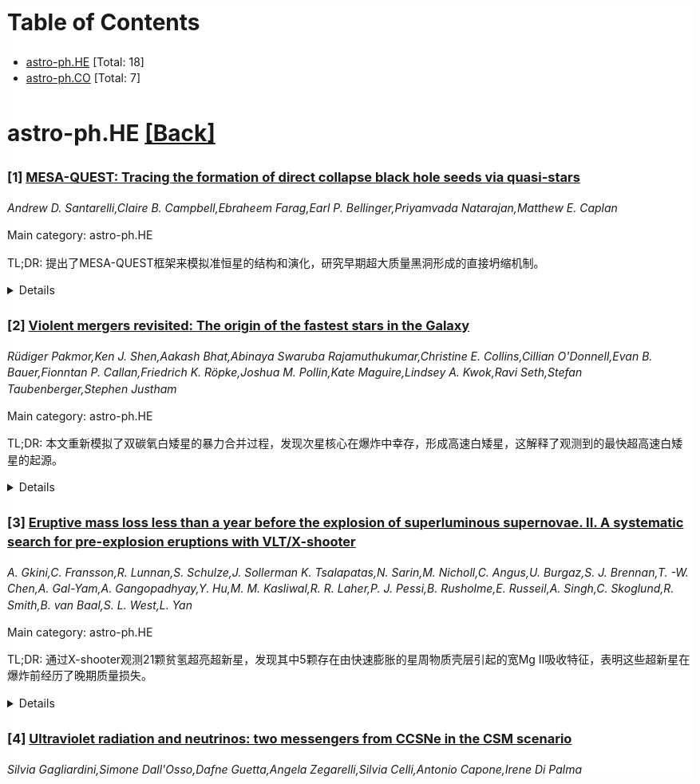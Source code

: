 <div id=toc></div>

# Table of Contents

- [astro-ph.HE](#astro-ph.HE) [Total: 18]
- [astro-ph.CO](#astro-ph.CO) [Total: 7]


<div id='astro-ph.HE'></div>

# astro-ph.HE [[Back]](#toc)

### [1] [MESA-QUEST: Tracing the formation of direct collapse black hole seeds via quasi-stars](https://arxiv.org/abs/2510.11772)
*Andrew D. Santarelli,Claire B. Campbell,Ebraheem Farag,Earl P. Bellinger,Priyamvada Natarajan,Matthew E. Caplan*

Main category: astro-ph.HE

TL;DR: 提出了MESA-QUEST框架来模拟准恒星的结构和演化，研究早期超大质量黑洞形成的直接坍缩机制。


<details><summary>Details</summary></details>


### [2] [Violent mergers revisited: The origin of the fastest stars in the Galaxy](https://arxiv.org/abs/2510.11781)
*Rüdiger Pakmor,Ken J. Shen,Aakash Bhat,Abinaya Swaruba Rajamuthukumar,Christine E. Collins,Cillian O'Donnell,Evan B. Bauer,Fionntan P. Callan,Friedrich K. Röpke,Joshua M. Pollin,Kate Maguire,Lindsey A. Kwok,Ravi Seth,Stefan Taubenberger,Stephen Justham*

Main category: astro-ph.HE

TL;DR: 本文重新模拟了双碳氧白矮星的暴力合并过程，发现次星核心在爆炸中幸存，形成高速白矮星，这解释了观测到的最快超高速白矮星的起源。


<details><summary>Details</summary></details>


### [3] [Eruptive mass loss less than a year before the explosion of superluminous supernovae. II. A systematic search for pre-explosion eruptions with VLT/X-shooter](https://arxiv.org/abs/2510.11799)
*A. Gkini,C. Fransson,R. Lunnan,S. Schulze,J. Sollerman K. Tsalapatas,N. Sarin,M. Nicholl,C. Angus,U. Burgaz,S. J. Brennan,T. -W. Chen,A. Gal-Yam,A. Gangopadhyay,Y. Hu,M. M. Kasliwal,R. R. Laher,P. J. Pessi,B. Rusholme,E. Russeil,A. Singh,C. Skoglund,R. Smith,B. van Baal,S. L. West,L. Yan*

Main category: astro-ph.HE

TL;DR: 通过X-shooter观测21颗贫氢超亮超新星，发现其中5颗存在由快速膨胀的星周物质壳层引起的宽Mg II吸收特征，表明这些超新星在爆炸前经历了晚期质量损失。


<details><summary>Details</summary></details>


### [4] [Ultraviolet radiation and neutrinos: two messengers from CCSNe in the CSM scenario](https://arxiv.org/abs/2510.11916)
*Silvia Gagliardini,Simone Dall'Osso,Dafne Guetta,Angela Zegarelli,Silvia Celli,Antonio Capone,Irene Di Palma*
